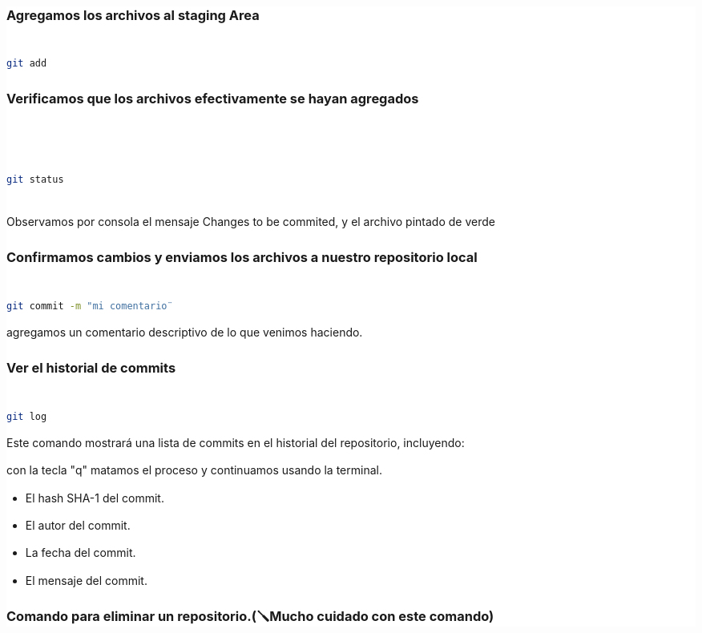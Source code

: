 ### **Agregamos los archivos al staging Area**

```bash

git add

```

### **Verificamos que los archivos efectivamente se hayan agregados**

```bash



git status



```

Observamos por consola el mensaje Changes to be commited, y el archivo pintado de verde

### **Confirmamos cambios y enviamos los archivos a nuestro repositorio local**

```bash

git commit -m "mi comentario¨


```

agregamos un comentario descriptivo de lo que venimos haciendo.

### **Ver el historial de commits**

```bash

git log

```

Este comando mostrará una lista de commits en el historial del repositorio, incluyendo:

con la tecla "q" matamos el proceso y continuamos usando la terminal.

- El hash SHA-1 del commit.

- El autor del commit.

- La fecha del commit.

- El mensaje del commit.

### **Comando para eliminar un repositorio.(🪛Mucho cuidado con este comando)**
